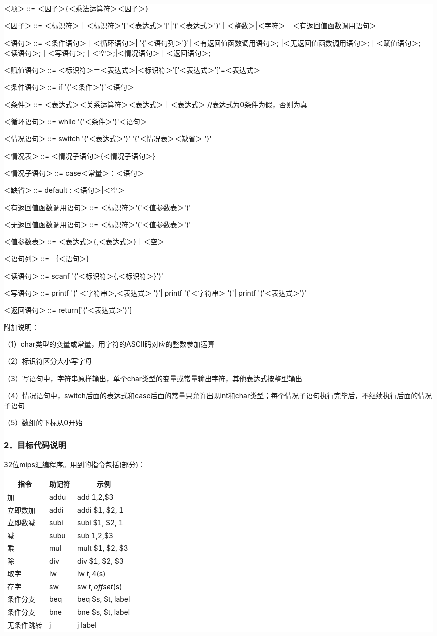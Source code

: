 ＜项＞     ::= ＜因子＞{＜乘法运算符＞＜因子＞}

＜因子＞    ::= ＜标识符＞｜＜标识符＞'['＜表达式＞']'|'('＜表达式＞')'｜＜整数＞|＜字符＞｜＜有返回值函数调用语句＞         

＜语句＞    ::= ＜条件语句＞｜＜循环语句＞| '{'＜语句列＞'}'| ＜有返回值函数调用语句＞;  |＜无返回值函数调用语句＞;｜＜赋值语句＞;｜＜读语句＞;｜＜写语句＞;｜＜空＞;|＜情况语句＞｜＜返回语句＞;

＜赋值语句＞   ::=  ＜标识符＞＝＜表达式＞|＜标识符＞'['＜表达式＞']'=＜表达式＞

＜条件语句＞  ::=  if '('＜条件＞')'＜语句＞

＜条件＞    ::=  ＜表达式＞＜关系运算符＞＜表达式＞｜＜表达式＞ //表达式为0条件为假，否则为真

＜循环语句＞   ::=  while '('＜条件＞')'＜语句＞

＜情况语句＞  ::=  switch '('＜表达式＞')' '{'＜情况表＞＜缺省＞ '}'

＜情况表＞   ::=  ＜情况子语句＞{＜情况子语句＞}

＜情况子语句＞  ::=  case＜常量＞：＜语句＞

＜缺省＞   ::=  default : ＜语句＞|＜空＞

＜有返回值函数调用语句＞ ::= ＜标识符＞'('＜值参数表＞')'

＜无返回值函数调用语句＞ ::= ＜标识符＞'('＜值参数表＞')'

＜值参数表＞   ::= ＜表达式＞{,＜表达式＞}｜＜空＞

＜语句列＞   ::= ｛＜语句＞｝

＜读语句＞    ::=  scanf '('＜标识符＞{,＜标识符＞}')'

＜写语句＞    ::= printf '(' ＜字符串＞,＜表达式＞ ')'| printf '('＜字符串＞ ')'| printf '('＜表达式＞')'

＜返回语句＞   ::=  return['('＜表达式＞')'] 

 

附加说明：

（1）char类型的变量或常量，用字符的ASCII码对应的整数参加运算

（2）标识符区分大小写字母

（3）写语句中，字符串原样输出，单个char类型的变量或常量输出字符，其他表达式按整型输出

（4）情况语句中，switch后面的表达式和case后面的常量只允许出现int和char类型；每个情况子语句执行完毕后，不继续执行后面的情况子语句

（5）数组的下标从0开始

### 2．目标代码说明

32位mips汇编程序。用到的指令包括(部分)：

| 指令       | 助记符  | 示例                |
| ---------- | ------- | ------------------- |
| 加         | addu    | add $1,$2,$3        |
| 立即数加   | addi    | addi $1,   $2, 1    |
| 立即数减   | subi    | subi $1,   $2, 1    |
| 减         | subu    | sub $1,$2,$3        |
| 乘         | mul     | mult $1, $2, $3     |
| 除         | div     | div  $1, $2, $3     |
| 取字       | lw      | lw $t,   4($s)      |
| 存字       | sw      | sw $t,   offset($s) |
| 条件分支   | beq     | beq $s,   $t, label |
| 条件分支   | bne     | bne $s,   $t, label |
| 无条件跳转 | j       | j label             |